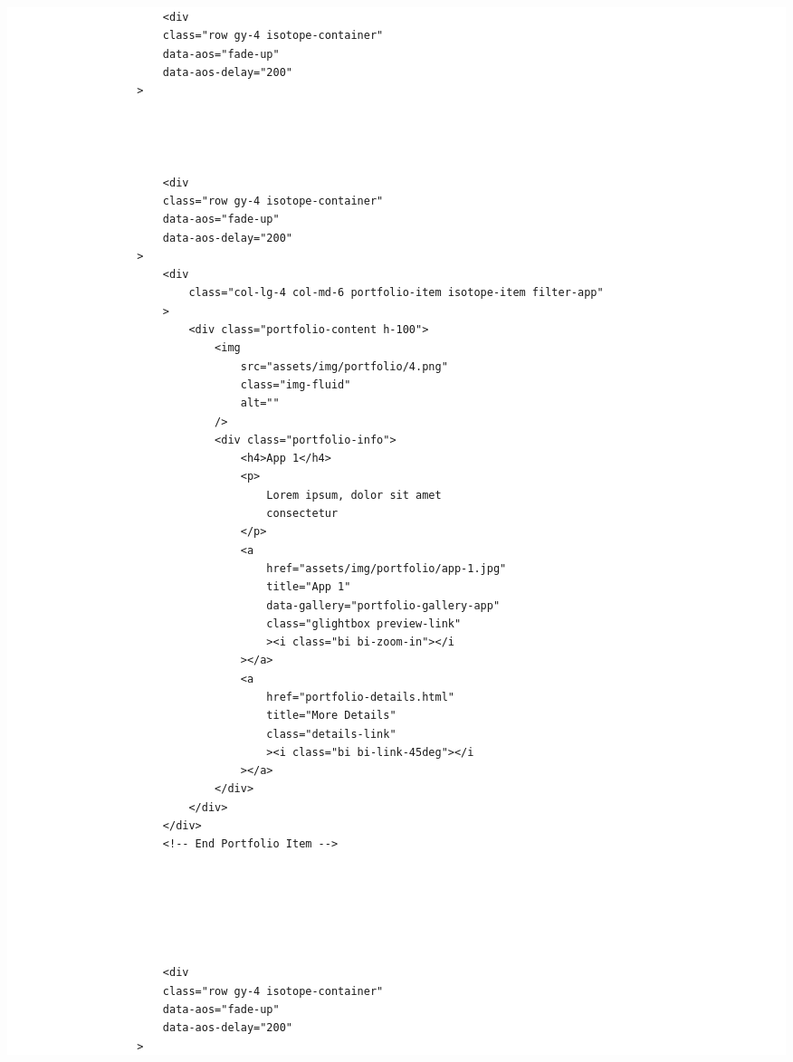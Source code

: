 
                            <div
                            class="row gy-4 isotope-container"
                            data-aos="fade-up"
                            data-aos-delay="200"
                        >




                            <div
                            class="row gy-4 isotope-container"
                            data-aos="fade-up"
                            data-aos-delay="200"
                        >
                            <div
                                class="col-lg-4 col-md-6 portfolio-item isotope-item filter-app"
                            >
                                <div class="portfolio-content h-100">
                                    <img
                                        src="assets/img/portfolio/4.png"
                                        class="img-fluid"
                                        alt=""
                                    />
                                    <div class="portfolio-info">
                                        <h4>App 1</h4>
                                        <p>
                                            Lorem ipsum, dolor sit amet
                                            consectetur
                                        </p>
                                        <a
                                            href="assets/img/portfolio/app-1.jpg"
                                            title="App 1"
                                            data-gallery="portfolio-gallery-app"
                                            class="glightbox preview-link"
                                            ><i class="bi bi-zoom-in"></i
                                        ></a>
                                        <a
                                            href="portfolio-details.html"
                                            title="More Details"
                                            class="details-link"
                                            ><i class="bi bi-link-45deg"></i
                                        ></a>
                                    </div>
                                </div>
                            </div>
                            <!-- End Portfolio Item -->






                            <div
                            class="row gy-4 isotope-container"
                            data-aos="fade-up"
                            data-aos-delay="200"
                        >
